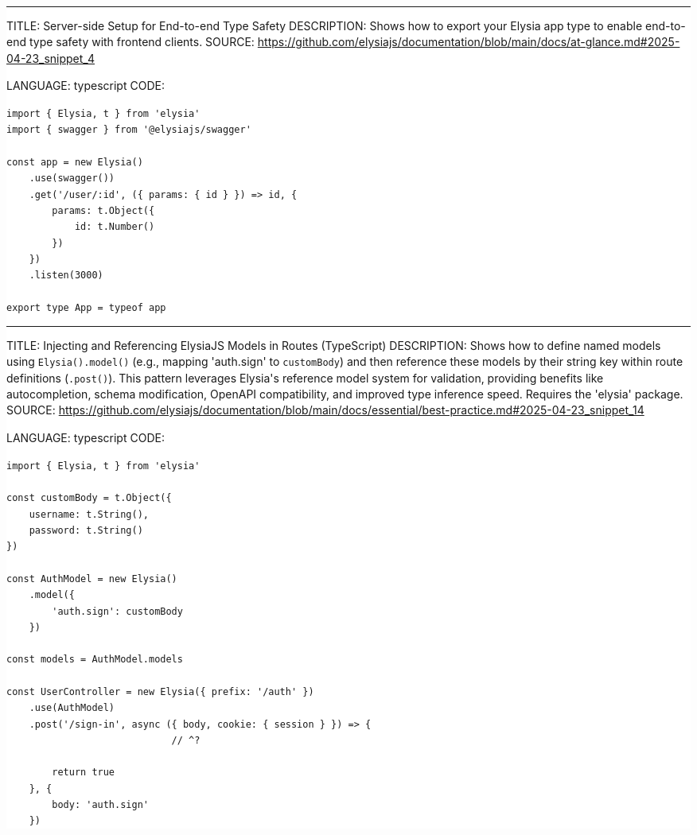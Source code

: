 ----------------------------------------

TITLE: Server-side Setup for End-to-end Type Safety
DESCRIPTION: Shows how to export your Elysia app type to enable end-to-end type safety with frontend clients.
SOURCE: https://github.com/elysiajs/documentation/blob/main/docs/at-glance.md#2025-04-23_snippet_4

LANGUAGE: typescript
CODE:
```
import { Elysia, t } from 'elysia'
import { swagger } from '@elysiajs/swagger'

const app = new Elysia()
    .use(swagger())
    .get('/user/:id', ({ params: { id } }) => id, {
        params: t.Object({
            id: t.Number()
        })
    })
    .listen(3000)

export type App = typeof app
```

----------------------------------------

TITLE: Injecting and Referencing ElysiaJS Models in Routes (TypeScript)
DESCRIPTION: Shows how to define named models using `Elysia().model()` (e.g., mapping 'auth.sign' to `customBody`) and then reference these models by their string key within route definitions (`.post()`). This pattern leverages Elysia's reference model system for validation, providing benefits like autocompletion, schema modification, OpenAPI compatibility, and improved type inference speed. Requires the 'elysia' package.
SOURCE: https://github.com/elysiajs/documentation/blob/main/docs/essential/best-practice.md#2025-04-23_snippet_14

LANGUAGE: typescript
CODE:
```
import { Elysia, t } from 'elysia'

const customBody = t.Object({
	username: t.String(),
	password: t.String()
})

const AuthModel = new Elysia()
    .model({
        'auth.sign': customBody
    })

const models = AuthModel.models

const UserController = new Elysia({ prefix: '/auth' })
    .use(AuthModel)
    .post('/sign-in', async ({ body, cookie: { session } }) => {
                             // ^?

        return true
    }, {
        body: 'auth.sign'
    })
```
